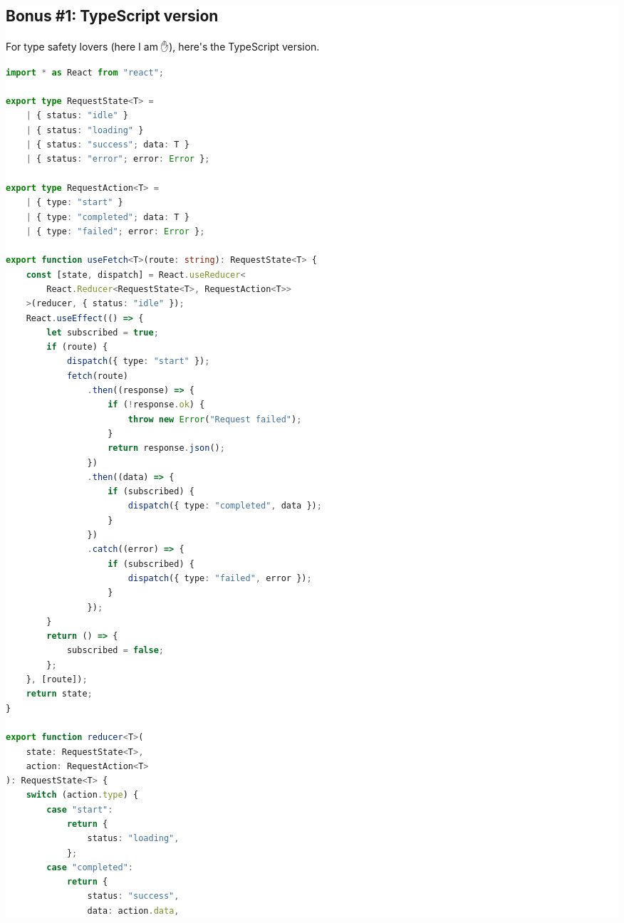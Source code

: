 ## Bonus #1: TypeScript version

For type safety lovers (here I am ✋), here's the TypeScript version.

```typescript
import * as React from "react";

export type RequestState<T> =
	| { status: "idle" }
	| { status: "loading" }
	| { status: "success"; data: T }
	| { status: "error"; error: Error };

export type RequestAction<T> =
	| { type: "start" }
	| { type: "completed"; data: T }
	| { type: "failed"; error: Error };

export function useFetch<T>(route: string): RequestState<T> {
	const [state, dispatch] = React.useReducer<
		React.Reducer<RequestState<T>, RequestAction<T>>
	>(reducer, { status: "idle" });
	React.useEffect(() => {
		let subscribed = true;
		if (route) {
			dispatch({ type: "start" });
			fetch(route)
				.then((response) => {
					if (!response.ok) {
						throw new Error("Request failed");
					}
					return response.json();
				})
				.then((data) => {
					if (subscribed) {
						dispatch({ type: "completed", data });
					}
				})
				.catch((error) => {
					if (subscribed) {
						dispatch({ type: "failed", error });
					}
				});
		}
		return () => {
			subscribed = false;
		};
	}, [route]);
	return state;
}

export function reducer<T>(
	state: RequestState<T>,
	action: RequestAction<T>
): RequestState<T> {
	switch (action.type) {
		case "start":
			return {
				status: "loading",
			};
		case "completed":
			return {
				status: "success",
				data: action.data,
```